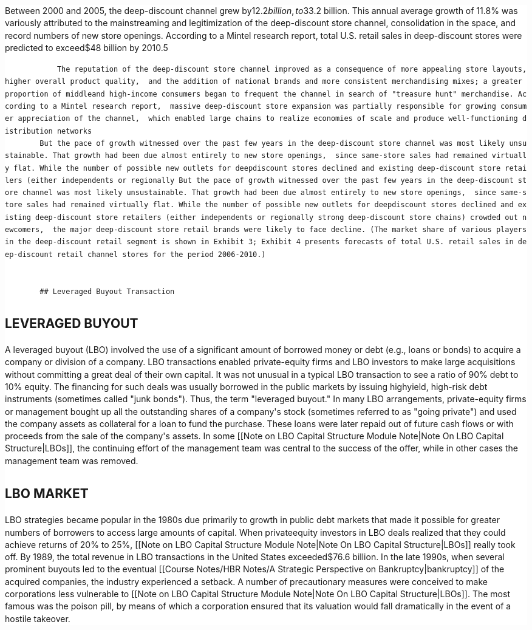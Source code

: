 Between 2000 and 2005,  the deep-discount channel grew by$12.2 billion,  to$33.2 billion. This annual average growth of 11.8% was variously attributed to the mainstreaming and legitimization of the deep-discount store channel,  consolidation in the space,  and record numbers of new store openings. According to a Mintel research report,  total U.S. retail sales in deep-discount stores were predicted to exceed$48 billion by 2010.5

                The reputation of the deep-discount store channel improved as a consequence of more appealing store layouts,  higher overall product quality,  and the addition of national brands and more consistent merchandising mixes; a greater proportion of middleand high-income consumers began to frequent the channel in search of "treasure hunt" merchandise. According to a Mintel research report,  massive deep-discount store expansion was partially responsible for growing consumer appreciation of the channel,  which enabled large chains to realize economies of scale and produce well-functioning distribution networks
            But the pace of growth witnessed over the past few years in the deep-discount store channel was most likely unsustainable. That growth had been due almost entirely to new store openings,  since same-store sales had remained virtually flat. While the number of possible new outlets for deepdiscount stores declined and existing deep-discount store retailers (either independents or regionally But the pace of growth witnessed over the past few years in the deep-discount store channel was most likely unsustainable. That growth had been due almost entirely to new store openings,  since same-store sales had remained virtually flat. While the number of possible new outlets for deepdiscount stores declined and existing deep-discount store retailers (either independents or regionally strong deep-discount store chains) crowded out newcomers,  the major deep-discount store retail brands were likely to face decline. (The market share of various players in the deep-discount retail segment is shown in Exhibit 3; Exhibit 4 presents forecasts of total U.S. retail sales in deep-discount retail channel stores for the period 2006-2010.)
    
            
            ## Leveraged Buyout Transaction
            
## LEVERAGED BUYOUT

A leveraged buyout (LBO) involved the use of a significant amount of borrowed money or debt (e.g.,  loans or bonds) to acquire a company or division of a company. LBO transactions enabled private-equity firms and LBO investors to make large acquisitions without committing a great deal of their own capital. It was not unusual in a typical LBO transaction to see a ratio of 90% debt to 10% equity. The financing for such deals was usually borrowed in the public markets by issuing highyield,  high-risk debt instruments (sometimes called "junk bonds"). Thus,  the term "leveraged buyout." In many LBO arrangements,  private-equity firms or management bought up all the outstanding shares of a company's stock (sometimes referred to as "going private") and used the company assets as collateral for a loan to fund the purchase. These loans were later repaid out of future cash flows or with proceeds from the sale of the company's assets. In some [[Note on LBO Capital Structure Module Note|Note On LBO Capital Structure|LBOs]],  the continuing effort of the management team was central to the success of the offer,  while in other cases the management team was removed.

## LBO MARKET

LBO strategies became popular in the 1980s due primarily to growth in public debt markets that made it possible for greater numbers of borrowers to access large amounts of capital. When privateequity investors in LBO deals realized that they could achieve returns of 20% to 25%,  [[Note on LBO Capital Structure Module Note|Note On LBO Capital Structure|LBOs]] really took off. By 1989,  the total revenue in LBO transactions in the United States exceeded$76.6 billion. In the late 1990s,  when several prominent buyouts led to the eventual [[Course Notes/HBR Notes/A Strategic Perspective on Bankruptcy|bankruptcy]] of the acquired companies,  the industry experienced a setback. A number of precautionary measures were conceived to make corporations less vulnerable to [[Note on LBO Capital Structure Module Note|Note On LBO Capital Structure|LBOs]]. The most famous was the poison pill,  by means of which a corporation ensured that its valuation would fall dramatically in the event of a hostile takeover.
